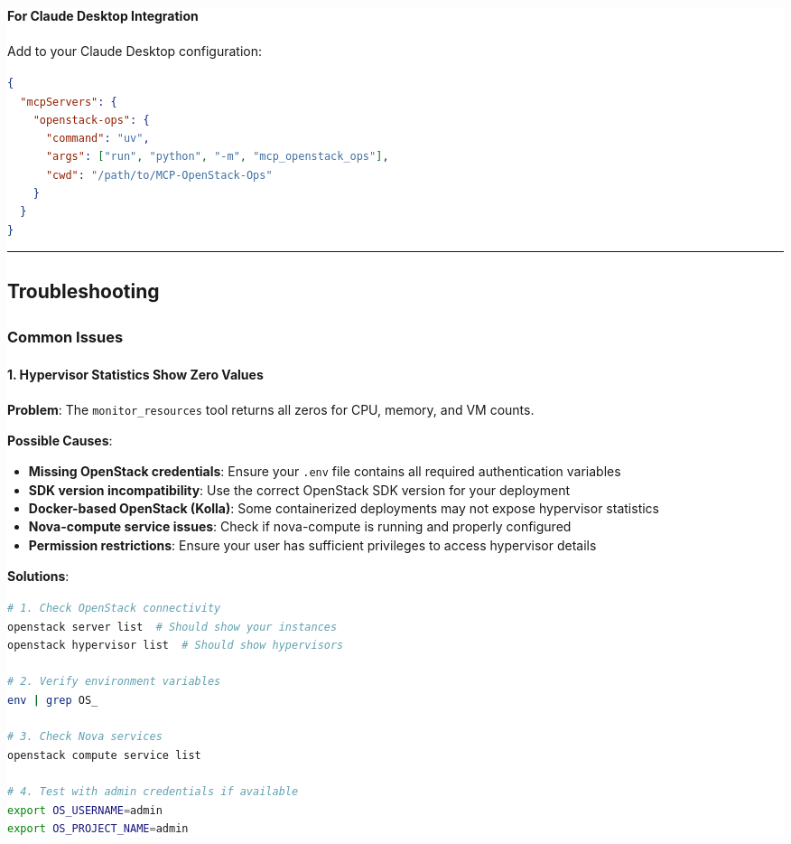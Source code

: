 ```bash
```

#### For Claude Desktop Integration
Add to your Claude Desktop configuration:
```json
{
  "mcpServers": {
    "openstack-ops": {
      "command": "uv",
      "args": ["run", "python", "-m", "mcp_openstack_ops"],
      "cwd": "/path/to/MCP-OpenStack-Ops"
    }
  }
}
```

---

## Troubleshooting

### Common Issues

#### 1. Hypervisor Statistics Show Zero Values

**Problem**: The `monitor_resources` tool returns all zeros for CPU, memory, and VM counts.

**Possible Causes**:
- **Missing OpenStack credentials**: Ensure your `.env` file contains all required authentication variables
- **SDK version incompatibility**: Use the correct OpenStack SDK version for your deployment
- **Docker-based OpenStack (Kolla)**: Some containerized deployments may not expose hypervisor statistics
- **Nova-compute service issues**: Check if nova-compute is running and properly configured
- **Permission restrictions**: Ensure your user has sufficient privileges to access hypervisor details

**Solutions**:
```bash
# 1. Check OpenStack connectivity
openstack server list  # Should show your instances
openstack hypervisor list  # Should show hypervisors

# 2. Verify environment variables
env | grep OS_

# 3. Check Nova services
openstack compute service list

# 4. Test with admin credentials if available
export OS_USERNAME=admin
export OS_PROJECT_NAME=admin
```
